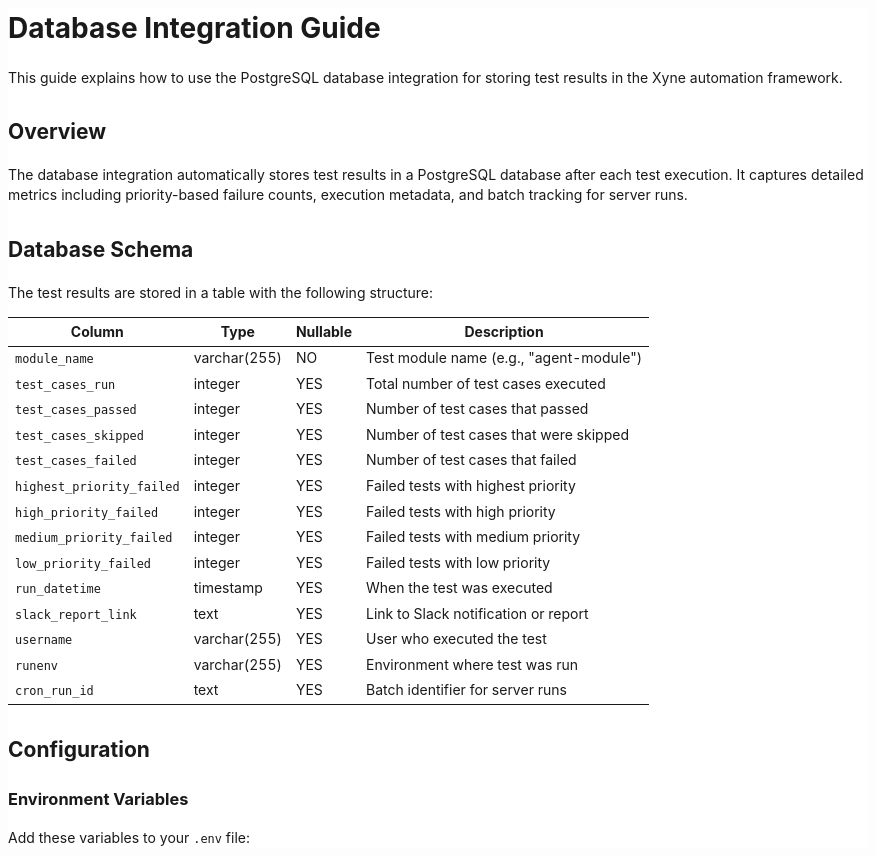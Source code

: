 # Database Integration Guide

This guide explains how to use the PostgreSQL database integration for storing test results in the Xyne automation framework.

## Overview

The database integration automatically stores test results in a PostgreSQL database after each test execution. It captures detailed metrics including priority-based failure counts, execution metadata, and batch tracking for server runs.

## Database Schema

The test results are stored in a table with the following structure:

| Column | Type | Nullable | Description |
|--------|------|----------|-------------|
| `module_name` | varchar(255) | NO | Test module name (e.g., "agent-module") |
| `test_cases_run` | integer | YES | Total number of test cases executed |
| `test_cases_passed` | integer | YES | Number of test cases that passed |
| `test_cases_skipped` | integer | YES | Number of test cases that were skipped |
| `test_cases_failed` | integer | YES | Number of test cases that failed |
| `highest_priority_failed` | integer | YES | Failed tests with highest priority |
| `high_priority_failed` | integer | YES | Failed tests with high priority |
| `medium_priority_failed` | integer | YES | Failed tests with medium priority |
| `low_priority_failed` | integer | YES | Failed tests with low priority |
| `run_datetime` | timestamp | YES | When the test was executed |
| `slack_report_link` | text | YES | Link to Slack notification or report |
| `username` | varchar(255) | YES | User who executed the test |
| `runenv` | varchar(255) | YES | Environment where test was run |
| `cron_run_id` | text | YES | Batch identifier for server runs |

## Configuration

### Environment Variables

Add these variables to your `.env` file:

```bash

```

